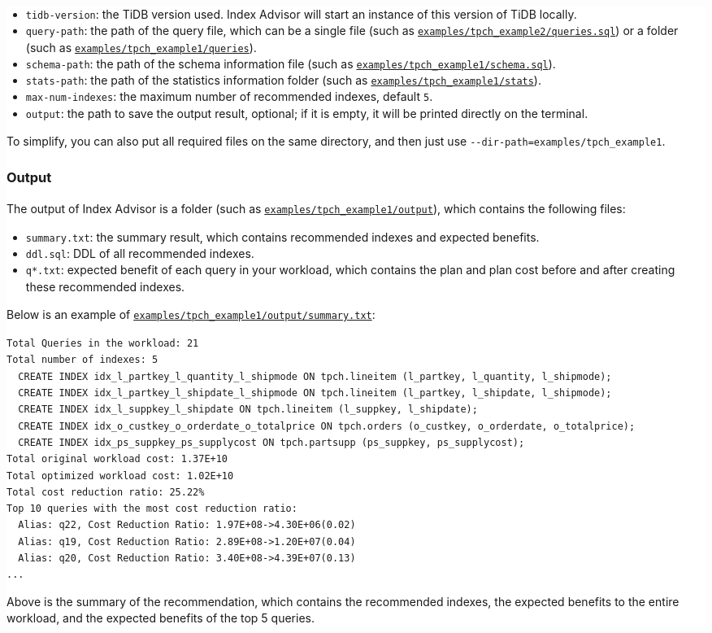 - `tidb-version`: the TiDB version used. Index Advisor will start an instance of this version of TiDB locally.
- `query-path`: the path of the query file, which can be a single file (such
  as [`examples/tpch_example2/queries.sql`](examples/tpch_example2/queries.sql)) or a folder (such
  as [`examples/tpch_example1/queries`](examples/tpch_example1/queries)).
- `schema-path`: the path of the schema information file (such
  as [`examples/tpch_example1/schema.sql`](examples/tpch_example1/schema.sql)).
- `stats-path`: the path of the statistics information folder (such
  as [`examples/tpch_example1/stats`](examples/tpch_example1/stats)).
- `max-num-indexes`: the maximum number of recommended indexes, default `5`.
- `output`: the path to save the output result, optional; if it is empty, it will be printed directly on the terminal.

To simplify, you can also put all required files on the same directory, and then just
use `--dir-path=examples/tpch_example1`.

### Output

The output of Index Advisor is a folder (such as [`examples/tpch_example1/output`](examples/tpch_example1/output)),
which contains the following files:

- `summary.txt`: the summary result, which contains recommended indexes and expected benefits.
- `ddl.sql`: DDL of all recommended indexes.
- `q*.txt`: expected benefit of each query in your workload, which contains the plan and plan cost before and after
  creating these recommended indexes.

Below is an example of [`examples/tpch_example1/output/summary.txt`](examples/tpch_example1/output/summary.txt):

```
Total Queries in the workload: 21
Total number of indexes: 5
  CREATE INDEX idx_l_partkey_l_quantity_l_shipmode ON tpch.lineitem (l_partkey, l_quantity, l_shipmode);
  CREATE INDEX idx_l_partkey_l_shipdate_l_shipmode ON tpch.lineitem (l_partkey, l_shipdate, l_shipmode);
  CREATE INDEX idx_l_suppkey_l_shipdate ON tpch.lineitem (l_suppkey, l_shipdate);
  CREATE INDEX idx_o_custkey_o_orderdate_o_totalprice ON tpch.orders (o_custkey, o_orderdate, o_totalprice);
  CREATE INDEX idx_ps_suppkey_ps_supplycost ON tpch.partsupp (ps_suppkey, ps_supplycost);
Total original workload cost: 1.37E+10
Total optimized workload cost: 1.02E+10
Total cost reduction ratio: 25.22%
Top 10 queries with the most cost reduction ratio:
  Alias: q22, Cost Reduction Ratio: 1.97E+08->4.30E+06(0.02)
  Alias: q19, Cost Reduction Ratio: 2.89E+08->1.20E+07(0.04)
  Alias: q20, Cost Reduction Ratio: 3.40E+08->4.39E+07(0.13)
...
```

Above is the summary of the recommendation, which contains the recommended indexes, the expected benefits to the entire
workload, and the expected benefits of the top 5 queries.
